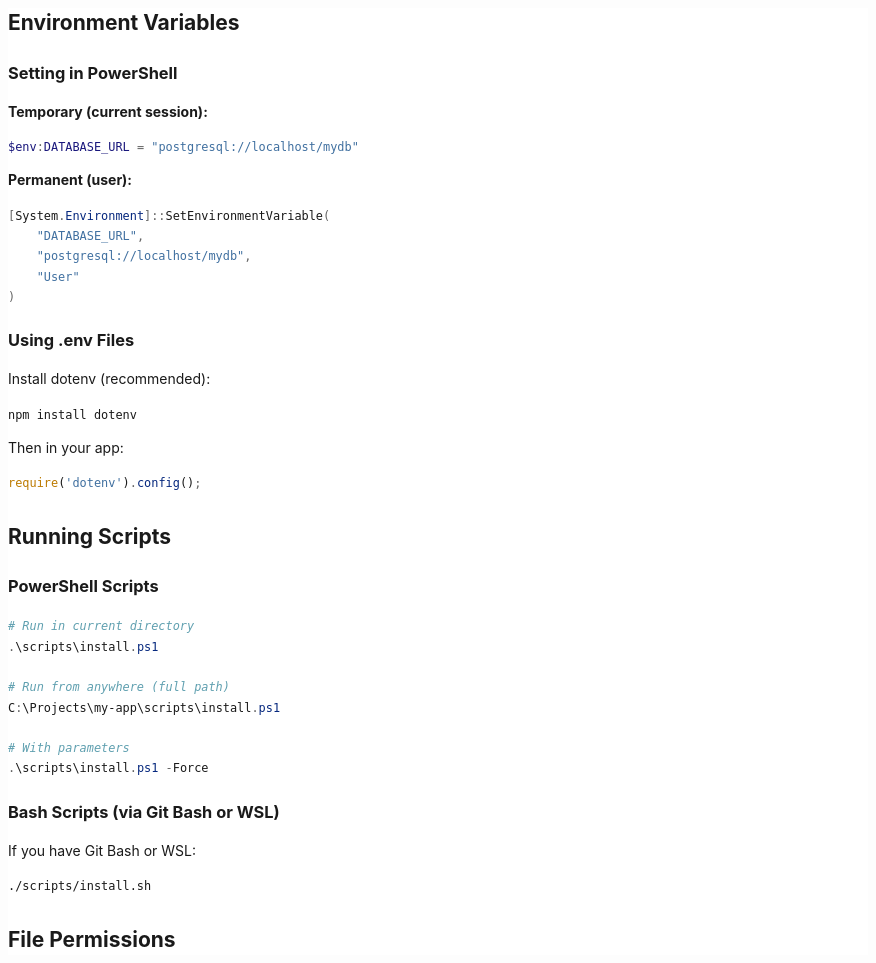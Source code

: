 ## Environment Variables

### Setting in PowerShell

**Temporary (current session):**
```powershell
$env:DATABASE_URL = "postgresql://localhost/mydb"
```

**Permanent (user):**
```powershell
[System.Environment]::SetEnvironmentVariable(
    "DATABASE_URL",
    "postgresql://localhost/mydb",
    "User"
)
```

### Using .env Files

Install dotenv (recommended):
```powershell
npm install dotenv
```

Then in your app:
```javascript
require('dotenv').config();
```

## Running Scripts

### PowerShell Scripts

```powershell
# Run in current directory
.\scripts\install.ps1

# Run from anywhere (full path)
C:\Projects\my-app\scripts\install.ps1

# With parameters
.\scripts\install.ps1 -Force
```

### Bash Scripts (via Git Bash or WSL)

If you have Git Bash or WSL:
```bash
./scripts/install.sh
```

## File Permissions
